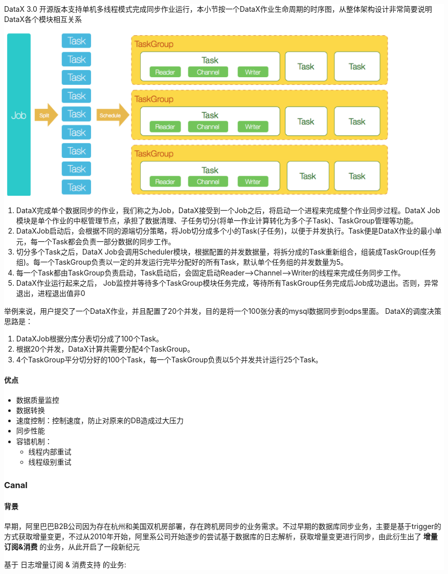 DataX 3.0 开源版本支持单机多线程模式完成同步作业运行，本小节按一个DataX作业生命周期的时序图，从整体架构设计非常简要说明DataX各个模块相互关系

![image-20211104095646845](_images/DataInfrastructure.assets/image-20211104095646845.png)

1. DataX完成单个数据同步的作业，我们称之为Job，DataX接受到一个Job之后，将启动一个进程来完成整个作业同步过程。DataX Job模块是单个作业的中枢管理节点，承担了数据清理、子任务切分(将单一作业计算转化为多个子Task)、TaskGroup管理等功能。
2. DataXJob启动后，会根据不同的源端切分策略，将Job切分成多个小的Task(子任务)，以便于并发执行。Task便是DataX作业的最小单元，每一个Task都会负责一部分数据的同步工作。
3. 切分多个Task之后，DataX Job会调用Scheduler模块，根据配置的并发数据量，将拆分成的Task重新组合，组装成TaskGroup(任务组)。每一个TaskGroup负责以一定的并发运行完毕分配好的所有Task，默认单个任务组的并发数量为5。
4. 每一个Task都由TaskGroup负责启动，Task启动后，会固定启动Reader—>Channel—>Writer的线程来完成任务同步工作。
5. DataX作业运行起来之后， Job监控并等待多个TaskGroup模块任务完成，等待所有TaskGroup任务完成后Job成功退出。否则，异常退出，进程退出值非0

举例来说，用户提交了一个DataX作业，并且配置了20个并发，目的是将一个100张分表的mysql数据同步到odps里面。 DataX的调度决策思路是：

1. DataXJob根据分库分表切分成了100个Task。
2. 根据20个并发，DataX计算共需要分配4个TaskGroup。
3. 4个TaskGroup平分切分好的100个Task，每一个TaskGroup负责以5个并发共计运行25个Task。

#### 优点

- 数据质量监控
- 数据转换
- 速度控制：控制速度，防止对原来的DB造成过大压力
- 同步性能
- 容错机制：
  - 线程内部重试
  - 线程级别重试



### Canal

#### 背景

早期，阿里巴巴B2B公司因为存在杭州和美国双机房部署，存在跨机房同步的业务需求。不过早期的数据库同步业务，主要是基于trigger的方式获取增量变更，不过从2010年开始，阿里系公司开始逐步的尝试基于数据库的日志解析，获取增量变更进行同步，由此衍生出了 **增量订阅&消费** 的业务，从此开启了一段新纪元

基于 日志增量订阅 & 消费支持 的业务:
